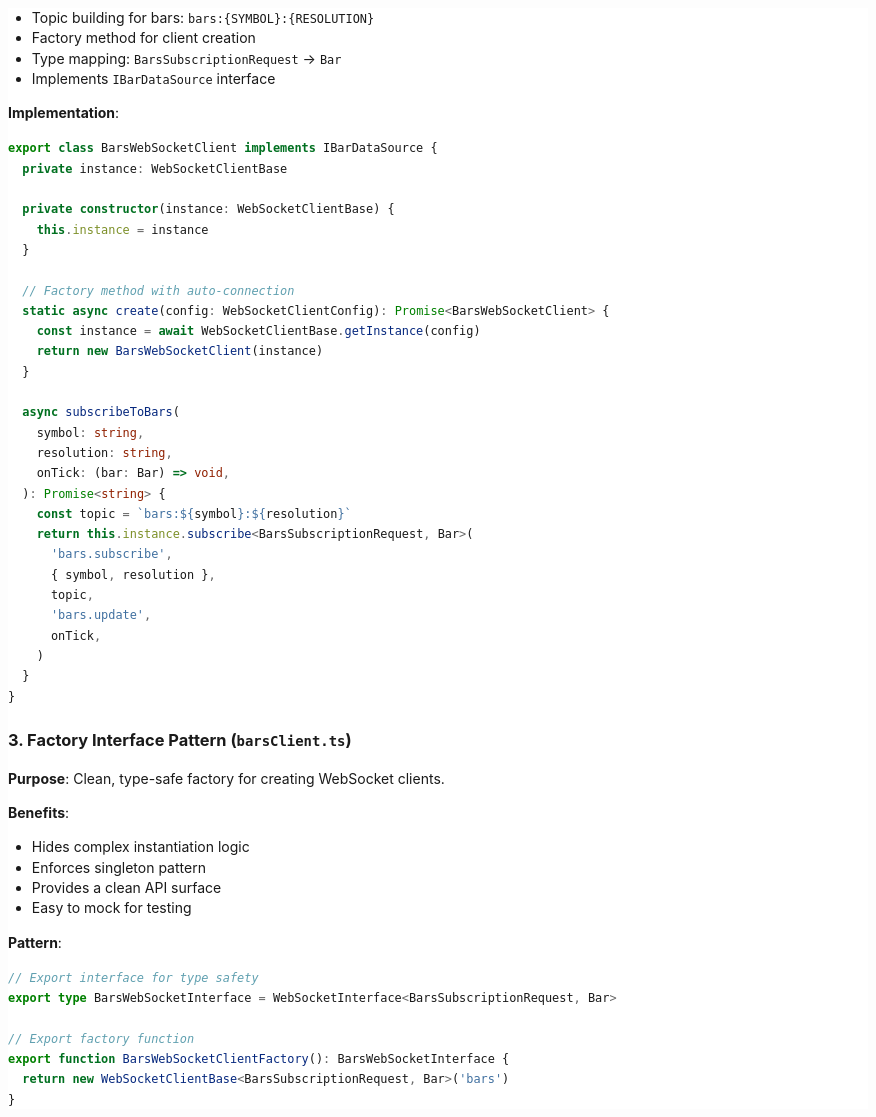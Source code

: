 - Topic building for bars: `bars:{SYMBOL}:{RESOLUTION}`
- Factory method for client creation
- Type mapping: `BarsSubscriptionRequest` → `Bar`
- Implements `IBarDataSource` interface

**Implementation**:

```typescript
export class BarsWebSocketClient implements IBarDataSource {
  private instance: WebSocketClientBase

  private constructor(instance: WebSocketClientBase) {
    this.instance = instance
  }

  // Factory method with auto-connection
  static async create(config: WebSocketClientConfig): Promise<BarsWebSocketClient> {
    const instance = await WebSocketClientBase.getInstance(config)
    return new BarsWebSocketClient(instance)
  }

  async subscribeToBars(
    symbol: string,
    resolution: string,
    onTick: (bar: Bar) => void,
  ): Promise<string> {
    const topic = `bars:${symbol}:${resolution}`
    return this.instance.subscribe<BarsSubscriptionRequest, Bar>(
      'bars.subscribe',
      { symbol, resolution },
      topic,
      'bars.update',
      onTick,
    )
  }
}
```

### 3. Factory Interface Pattern (`barsClient.ts`)

**Purpose**: Clean, type-safe factory for creating WebSocket clients.

**Benefits**:

- Hides complex instantiation logic
- Enforces singleton pattern
- Provides a clean API surface
- Easy to mock for testing

**Pattern**:

```typescript
// Export interface for type safety
export type BarsWebSocketInterface = WebSocketInterface<BarsSubscriptionRequest, Bar>

// Export factory function
export function BarsWebSocketClientFactory(): BarsWebSocketInterface {
  return new WebSocketClientBase<BarsSubscriptionRequest, Bar>('bars')
}
```
